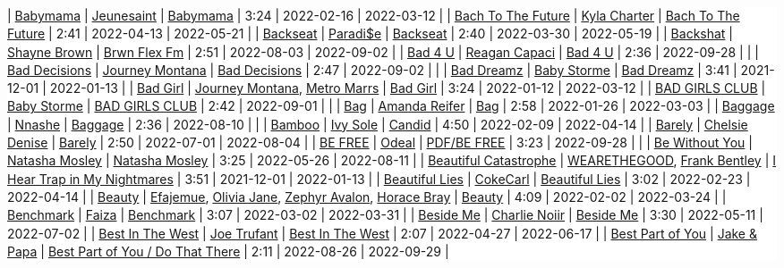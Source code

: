 | [Babymama](https://open.spotify.com/track/0K0HrU0HtABBttPYv2h6xV) | [Jeunesaint](https://open.spotify.com/artist/7cVhbi4q498qnpR64Cwr2y) | [Babymama](https://open.spotify.com/album/6k1Up8kX5trQNVIyDkN7j5) | 3:24 | 2022-02-16 | 2022-03-12 |
| [Bach To The Future](https://open.spotify.com/track/0CTa7Tzm3xKUtirAV2AOAR) | [Kyla Charter](https://open.spotify.com/artist/7wzZ8mQWZVqlMRVoctu4Z9) | [Bach To The Future](https://open.spotify.com/album/07yiAwV5iuadm9PdRv44sw) | 2:41 | 2022-04-13 | 2022-05-21 |
| [Backseat](https://open.spotify.com/track/4lrBaqy14ETjGPLa4As2eU) | [Paradi$e](https://open.spotify.com/artist/2tm8nTANMwZuGECwgumqc5) | [Backseat](https://open.spotify.com/album/5wDDGpCtTKSpskfGvHcyfN) | 2:40 | 2022-03-30 | 2022-05-19 |
| [Backshat](https://open.spotify.com/track/4dv6EGgCSi4yjfqKB0nBsm) | [Shayne Brown](https://open.spotify.com/artist/2HNzcsZPSa3HvSaEvrJZQu) | [Brwn Flex Fm](https://open.spotify.com/album/3in8TrBnyCV9YfouAszWbw) | 2:51 | 2022-08-03 | 2022-09-02 |
| [Bad 4 U](https://open.spotify.com/track/1D0LzjvQGZPqJnfO9myVkC) | [Reagan Capaci](https://open.spotify.com/artist/3juQ8wz0DRybHcAQj4Jxvw) | [Bad 4 U](https://open.spotify.com/album/1EWbTxPQ8SslG5874MsWus) | 2:36 | 2022-09-28 |  |
| [Bad Decisions](https://open.spotify.com/track/3xJphVAHpi2IyWV030jJ6A) | [Journey Montana](https://open.spotify.com/artist/3Cc2VaMxLueacPpXPf4Iyv) | [Bad Decisions](https://open.spotify.com/album/2z5UVuFfqfUTX5sVqxoSkK) | 2:47 | 2022-09-02 |  |
| [Bad Dreamz](https://open.spotify.com/track/6QBzmMX3pWav8GV1GED5RP) | [Baby Storme](https://open.spotify.com/artist/7cwYKm54nTTbnm0UnH0xBe) | [Bad Dreamz](https://open.spotify.com/album/6Q9TToSQ2JCjxBgKPlMS6w) | 3:41 | 2021-12-01 | 2022-01-13 |
| [Bad Girl](https://open.spotify.com/track/1p4PzL7LJ0Lbpz21eTYKwl) | [Journey Montana](https://open.spotify.com/artist/3Cc2VaMxLueacPpXPf4Iyv), [Metro Marrs](https://open.spotify.com/artist/4mnXd7tspPHEPPJij1swWX) | [Bad Girl](https://open.spotify.com/album/2NtrTuHEv3jjZrWgl6QpnV) | 3:24 | 2022-01-12 | 2022-03-12 |
| [BAD GIRLS CLUB](https://open.spotify.com/track/2SXMw2SDiQNsquOgQOlNhC) | [Baby Storme](https://open.spotify.com/artist/7cwYKm54nTTbnm0UnH0xBe) | [BAD GIRLS CLUB](https://open.spotify.com/album/7KISGFo4I4d04JaMft1xRG) | 2:42 | 2022-09-01 |  |
| [Bag](https://open.spotify.com/track/4oxqZP2uWGdY5DQLeOQkgg) | [Amanda Reifer](https://open.spotify.com/artist/1PpDfXOUG7gxUjR1quWnwp) | [Bag](https://open.spotify.com/album/47AI0YmHRrymGBlMkrFQzj) | 2:58 | 2022-01-26 | 2022-03-03 |
| [Baggage](https://open.spotify.com/track/4i4lAh5pW9DE4sgWMAfT3A) | [Nnashe](https://open.spotify.com/artist/5o0lTomGzanpzoNLZg7mDu) | [Baggage](https://open.spotify.com/album/4apemMXegKNctKfGSXt18Q) | 2:36 | 2022-08-10 |  |
| [Bamboo](https://open.spotify.com/track/3qEJUyevEIcoYFYS6oNqi9) | [Ivy Sole](https://open.spotify.com/artist/4NcMrSi3B8eUVy6e1Ni3wu) | [Candid](https://open.spotify.com/album/13wWno0G43cztuh7WGXexr) | 4:50 | 2022-02-09 | 2022-04-14 |
| [Barely](https://open.spotify.com/track/3HRFNUKyOa3376N7j7zyQM) | [Chelsie Denise](https://open.spotify.com/artist/0fRSAl779fSbXWCYpzPm2j) | [Barely](https://open.spotify.com/album/2D0zTDIJ9YmzJr2lh47TF6) | 2:50 | 2022-07-01 | 2022-08-04 |
| [BE FREE](https://open.spotify.com/track/4exp12So2KjvsPwmN2L7r8) | [Odeal](https://open.spotify.com/artist/2BPwxhCvvcb8xDl8GWIjbh) | [PDF/BE FREE](https://open.spotify.com/album/3JXY3hqrj0r0dOTJjem5p1) | 3:23 | 2022-09-28 |  |
| [Be Without You](https://open.spotify.com/track/5vdSk60SVmxr2ISu17KHB5) | [Natasha Mosley](https://open.spotify.com/artist/1fYdgyGBrMIEML5cuo5FpZ) | [Natasha Mosley](https://open.spotify.com/album/2ljiL5OmK8EXW21ROuggvz) | 3:25 | 2022-05-26 | 2022-08-11 |
| [Beautiful Catastrophe](https://open.spotify.com/track/7ln7woJMigFuTq7ZOPX5bX) | [WEARETHEGOOD](https://open.spotify.com/artist/1qnP6AwnlLdhTADeq09CZw), [Frank Bentley](https://open.spotify.com/artist/7dqEgtZn16N557PkibjXS9) | [I Hear Trap in My Nightmares](https://open.spotify.com/album/75hpoILaH9jbz97ggN9CYs) | 3:51 | 2021-12-01 | 2022-01-13 |
| [Beautiful Lies](https://open.spotify.com/track/5FEURlJJerhVZqQT43aKFj) | [CokeCarl](https://open.spotify.com/artist/4la2pVycKuAABaLuWNnYCU) | [Beautiful Lies](https://open.spotify.com/album/2MmBJ72Yh8qfH8tIWEkhID) | 3:02 | 2022-02-23 | 2022-04-14 |
| [Beauty](https://open.spotify.com/track/2Y3HHUuQFG7IkpNGgRo83t) | [Efajemue](https://open.spotify.com/artist/1VAkDShUPeSm9IMrDHsxP1), [Olivia Jane](https://open.spotify.com/artist/30dCWL6DDvjmDUDbMaR78r), [Zephyr Avalon](https://open.spotify.com/artist/1zTFIyWUniB8SiSdcTLa9O), [Horace Bray](https://open.spotify.com/artist/2jIZEoSCmhxiHyA1rMc01u) | [Beauty](https://open.spotify.com/album/1tNN4a5dTiTeeKHC8Qc7ZI) | 4:09 | 2022-02-02 | 2022-03-24 |
| [Benchmark](https://open.spotify.com/track/17Ct6PmsR5laPdylW8cRms) | [Faiza](https://open.spotify.com/artist/1rnl1q5bktJv9GiZTH91mD) | [Benchmark](https://open.spotify.com/album/0nDORNahzyOzSM4jBwNMEz) | 3:07 | 2022-03-02 | 2022-03-31 |
| [Beside Me](https://open.spotify.com/track/2VrV7wCTN2LBvhZyv5Xly5) | [Charlie Noiir](https://open.spotify.com/artist/3jAbhB16sbyvBKSpvQzRdO) | [Beside Me](https://open.spotify.com/album/17rqZcnWm6lUbrPG8QSS7g) | 3:30 | 2022-05-11 | 2022-07-02 |
| [Best In The West](https://open.spotify.com/track/2GchVgfwNbHuanQO67GbDm) | [Joe Trufant](https://open.spotify.com/artist/7eSD0ds0eBP3bC3a31mhe5) | [Best In The West](https://open.spotify.com/album/1dEBbdOwBHnUgMgQThtLov) | 2:07 | 2022-04-27 | 2022-06-17 |
| [Best Part of You](https://open.spotify.com/track/4Su5tvXslVauC91ftqyVKN) | [Jake & Papa](https://open.spotify.com/artist/0t8jcjbcfE79FcWSpIkGdR) | [Best Part of You / Do That There](https://open.spotify.com/album/1WukaCozKCKIQ2M8KlDuQT) | 2:11 | 2022-08-26 | 2022-09-29 |
